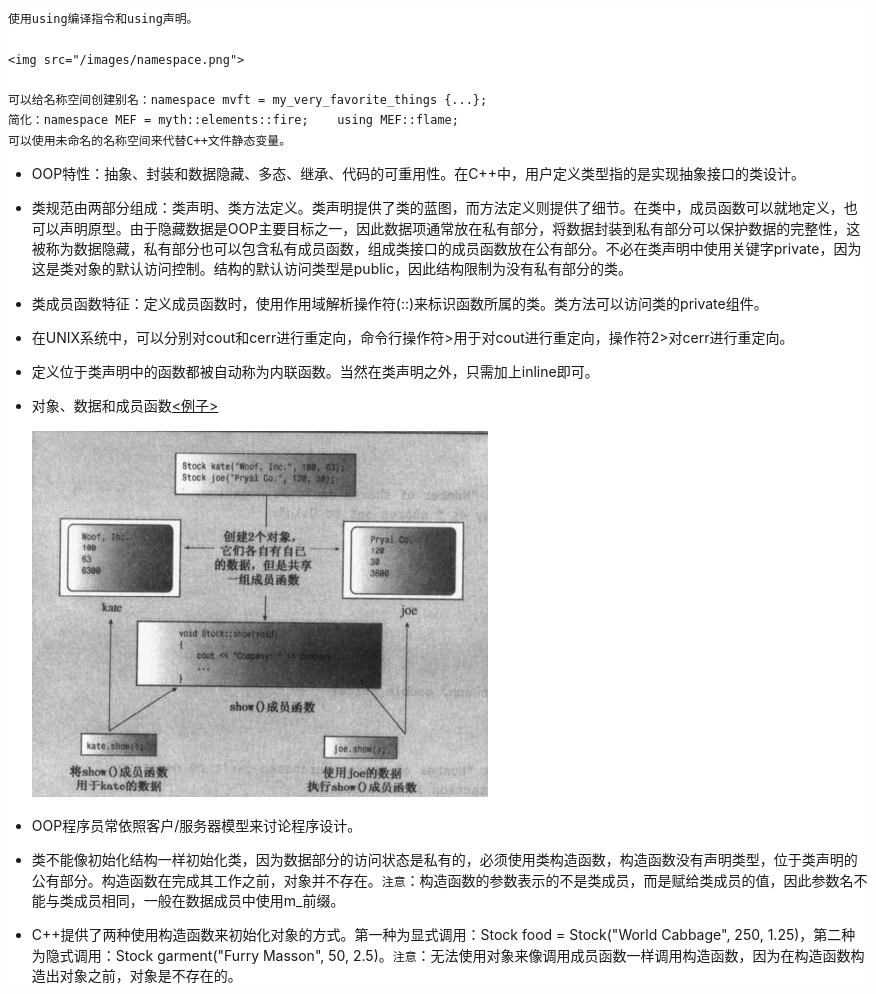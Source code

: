 	使用using编译指令和using声明。

	<img src="/images/namespace.png">

	可以给名称空间创建别名：namespace mvft = my_very_favorite_things {...};   
	简化：namespace MEF = myth::elements::fire;	using MEF::flame;   
	可以使用未命名的名称空间来代替C++文件静态变量。
- OOP特性：抽象、封装和数据隐藏、多态、继承、代码的可重用性。在C++中，用户定义类型指的是实现抽象接口的类设计。
- 类规范由两部分组成：类声明、类方法定义。类声明提供了类的蓝图，而方法定义则提供了细节。在类中，成员函数可以就地定义，也可以声明原型。由于隐藏数据是OOP主要目标之一，因此数据项通常放在私有部分，将数据封装到私有部分可以保护数据的完整性，这被称为数据隐藏，私有部分也可以包含私有成员函数，组成类接口的成员函数放在公有部分。不必在类声明中使用关键字private，因为这是类对象的默认访问控制。结构的默认访问类型是public，因此结构限制为没有私有部分的类。
- 类成员函数特征：定义成员函数时，使用作用域解析操作符(::)来标识函数所属的类。类方法可以访问类的private组件。
- 在UNIX系统中，可以分别对cout和cerr进行重定向，命令行操作符>用于对cout进行重定向，操作符2>对cerr进行重定向。
- 定义位于类声明中的函数都被自动称为内联函数。当然在类声明之外，只需加上inline即可。
- 对象、数据和成员函数[<例子>](https://github.com/nephen/cPrimerPlus/tree/master/chapter10/stocks.cpp)

	<img src="/images/show.png">
- OOP程序员常依照客户/服务器模型来讨论程序设计。
- 类不能像初始化结构一样初始化类，因为数据部分的访问状态是私有的，必须使用类构造函数，构造函数没有声明类型，位于类声明的公有部分。构造函数在完成其工作之前，对象并不存在。`注意`：构造函数的参数表示的不是类成员，而是赋给类成员的值，因此参数名不能与类成员相同，一般在数据成员中使用m_前缀。
- C++提供了两种使用构造函数来初始化对象的方式。第一种为显式调用：Stock food = Stock("World Cabbage", 250, 1.25)，第二种为隐式调用：Stock garment("Furry Masson", 50, 2.5)。`注意`：无法使用对象来像调用成员函数一样调用构造函数，因为在构造函数构造出对象之前，对象是不存在的。